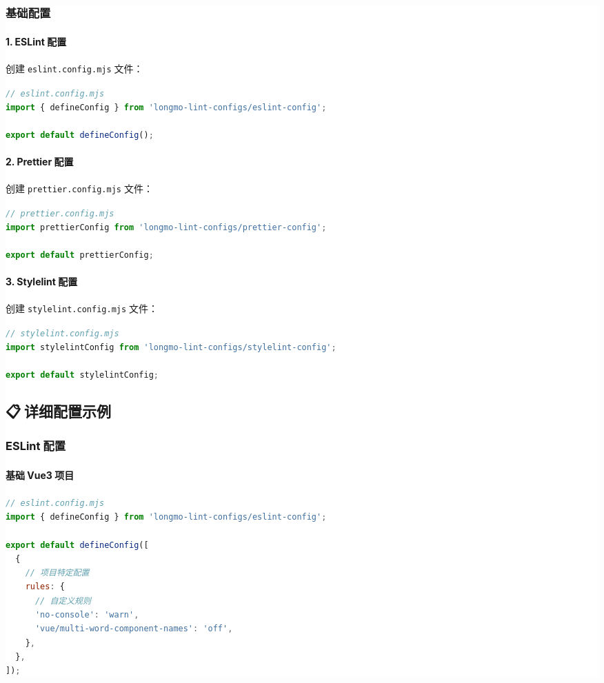 ### 基础配置

#### 1. ESLint 配置

创建 `eslint.config.mjs` 文件：

```js
// eslint.config.mjs
import { defineConfig } from 'longmo-lint-configs/eslint-config';

export default defineConfig();
```

#### 2. Prettier 配置

创建 `prettier.config.mjs` 文件：

```js
// prettier.config.mjs
import prettierConfig from 'longmo-lint-configs/prettier-config';

export default prettierConfig;
```

#### 3. Stylelint 配置

创建 `stylelint.config.mjs` 文件：

```js
// stylelint.config.mjs
import stylelintConfig from 'longmo-lint-configs/stylelint-config';

export default stylelintConfig;
```

## 📋 详细配置示例

### ESLint 配置

#### 基础 Vue3 项目

```js
// eslint.config.mjs
import { defineConfig } from 'longmo-lint-configs/eslint-config';

export default defineConfig([
  {
    // 项目特定配置
    rules: {
      // 自定义规则
      'no-console': 'warn',
      'vue/multi-word-component-names': 'off',
    },
  },
]);
```
